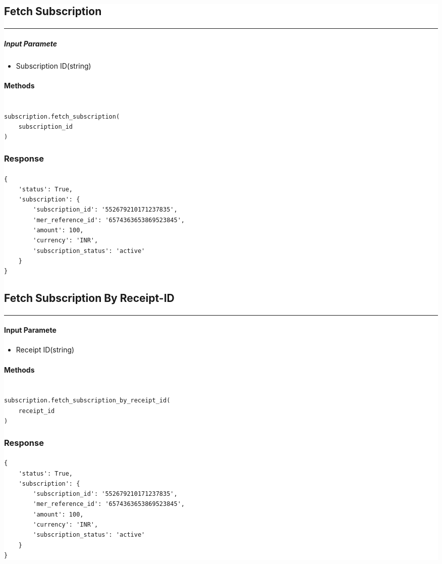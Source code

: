 ## Fetch Subscription
---
##### Input Paramete

- Subscription ID(string)

#### Methods
```

subscription.fetch_subscription(
    subscription_id
)
```

### Response
```
{
    'status': True,
    'subscription': {
        'subscription_id': '552679210171237835', 
        'mer_reference_id': '6574363653869523845', 
        'amount': 100, 
        'currency': 'INR', 
        'subscription_status': 'active'
    }
}
```

## Fetch Subscription By Receipt-ID
---
#### Input Paramete

- Receipt ID(string)

#### Methods
```

subscription.fetch_subscription_by_receipt_id(
    receipt_id
)
```

### Response
```
{
    'status': True,
    'subscription': {
        'subscription_id': '552679210171237835', 
        'mer_reference_id': '6574363653869523845', 
        'amount': 100, 
        'currency': 'INR', 
        'subscription_status': 'active'
    }
}
```
